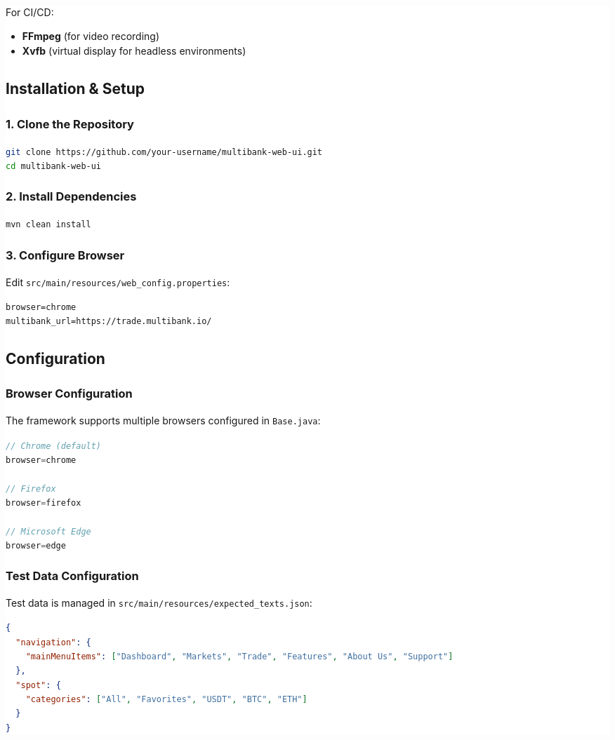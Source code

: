 For CI/CD:
- **FFmpeg** (for video recording)
- **Xvfb** (virtual display for headless environments)

## Installation & Setup

### 1. Clone the Repository
```bash
git clone https://github.com/your-username/multibank-web-ui.git
cd multibank-web-ui
```

### 2. Install Dependencies
```bash
mvn clean install
```

### 3. Configure Browser
Edit `src/main/resources/web_config.properties`:
```properties
browser=chrome
multibank_url=https://trade.multibank.io/
```

## Configuration

### Browser Configuration
The framework supports multiple browsers configured in `Base.java`:

```java
// Chrome (default)
browser=chrome

// Firefox
browser=firefox

// Microsoft Edge
browser=edge
```

### Test Data Configuration
Test data is managed in `src/main/resources/expected_texts.json`:

```json
{
  "navigation": {
    "mainMenuItems": ["Dashboard", "Markets", "Trade", "Features", "About Us", "Support"]
  },
  "spot": {
    "categories": ["All", "Favorites", "USDT", "BTC", "ETH"]
  }
}
```

